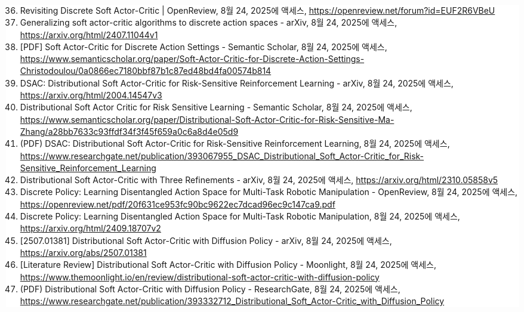 36. Revisiting Discrete Soft Actor-Critic | OpenReview, 8월 24, 2025에 액세스, https://openreview.net/forum?id=EUF2R6VBeU
37. Generalizing soft actor-critic algorithms to discrete action spaces - arXiv, 8월 24, 2025에 액세스, https://arxiv.org/html/2407.11044v1
38. [PDF] Soft Actor-Critic for Discrete Action Settings - Semantic Scholar, 8월 24, 2025에 액세스, https://www.semanticscholar.org/paper/Soft-Actor-Critic-for-Discrete-Action-Settings-Christodoulou/0a0866ec7180bbf87b1c87ed48bd4fa00574b814
39. DSAC: Distributional Soft Actor-Critic for Risk-Sensitive Reinforcement Learning - arXiv, 8월 24, 2025에 액세스, https://arxiv.org/html/2004.14547v3
40. Distributional Soft Actor Critic for Risk Sensitive Learning - Semantic Scholar, 8월 24, 2025에 액세스, https://www.semanticscholar.org/paper/Distributional-Soft-Actor-Critic-for-Risk-Sensitive-Ma-Zhang/a28bb7633c93ffdf34f3f45f659a0c6a8d4e05d9
41. (PDF) DSAC: Distributional Soft Actor-Critic for Risk-Sensitive Reinforcement Learning, 8월 24, 2025에 액세스, https://www.researchgate.net/publication/393067955_DSAC_Distributional_Soft_Actor-Critic_for_Risk-Sensitive_Reinforcement_Learning
42. Distributional Soft Actor-Critic with Three Refinements - arXiv, 8월 24, 2025에 액세스, https://arxiv.org/html/2310.05858v5
43. Discrete Policy: Learning Disentangled Action Space for Multi-Task Robotic Manipulation - OpenReview, 8월 24, 2025에 액세스, https://openreview.net/pdf/20f631ce953fc90bc9622ec7dcad96ec9c147ca9.pdf
44. Discrete Policy: Learning Disentangled Action Space for Multi-Task Robotic Manipulation, 8월 24, 2025에 액세스, https://arxiv.org/html/2409.18707v2
45. [2507.01381] Distributional Soft Actor-Critic with Diffusion Policy - arXiv, 8월 24, 2025에 액세스, https://arxiv.org/abs/2507.01381
46. [Literature Review] Distributional Soft Actor-Critic with Diffusion Policy - Moonlight, 8월 24, 2025에 액세스, https://www.themoonlight.io/en/review/distributional-soft-actor-critic-with-diffusion-policy
47. (PDF) Distributional Soft Actor-Critic with Diffusion Policy - ResearchGate, 8월 24, 2025에 액세스, https://www.researchgate.net/publication/393332712_Distributional_Soft_Actor-Critic_with_Diffusion_Policy

